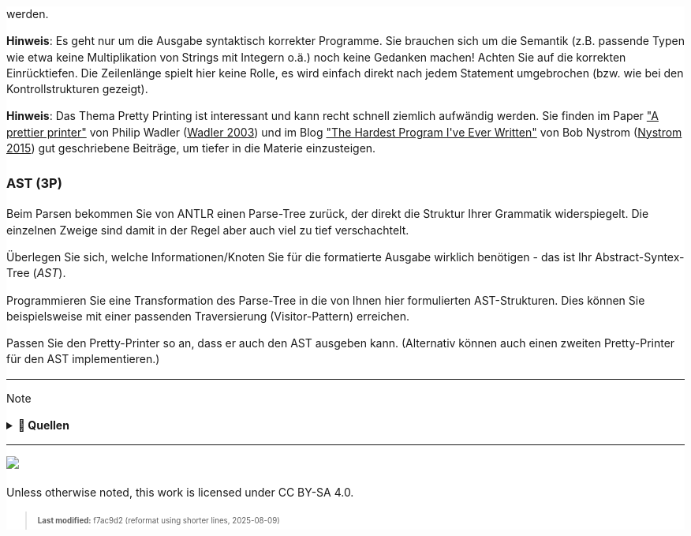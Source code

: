 werden.

**Hinweis**: Es geht nur um die Ausgabe syntaktisch korrekter Programme.
Sie brauchen sich um die Semantik (z.B. passende Typen wie etwa keine
Multiplikation von Strings mit Integern o.ä.) noch keine Gedanken
machen! Achten Sie auf die korrekten Einrücktiefen. Die Zeilenlänge
spielt hier keine Rolle, es wird einfach direkt nach jedem Statement
umgebrochen (bzw. wie bei den Kontrollstrukturen gezeigt).

**Hinweis**: Das Thema Pretty Printing ist interessant und kann recht
schnell ziemlich aufwändig werden. Sie finden im Paper ["A prettier
printer"](https://homepages.inf.ed.ac.uk/wadler/papers/prettier/prettier.pdf)
von Philip Wadler ([Wadler 2003](#ref-wadler2003prettier)) und im Blog
["The Hardest Program I've Ever
Written"](https://journal.stuffwithstuff.com/2015/09/08/the-hardest-program-ive-ever-written/)
von Bob Nystrom ([Nystrom 2015](#ref-Nystrom2015)) gut geschriebene
Beiträge, um tiefer in die Materie einzusteigen.

### AST (3P)

Beim Parsen bekommen Sie von ANTLR einen Parse-Tree zurück, der direkt
die Struktur Ihrer Grammatik widerspiegelt. Die einzelnen Zweige sind
damit in der Regel aber auch viel zu tief verschachtelt.

Überlegen Sie sich, welche Informationen/Knoten Sie für die formatierte
Ausgabe wirklich benötigen - das ist Ihr Abstract-Syntex-Tree (*AST*).

Programmieren Sie eine Transformation des Parse-Tree in die von Ihnen
hier formulierten AST-Strukturen. Dies können Sie beispielsweise mit
einer passenden Traversierung (Visitor-Pattern) erreichen.

Passen Sie den Pretty-Printer so an, dass er auch den AST ausgeben kann.
(Alternativ können auch einen zweiten Pretty-Printer für den AST
implementieren.)

------------------------------------------------------------------------

> [!NOTE]
> <details><summary><strong>👀 Quellen</strong></summary></details>

------------------------------------------------------------------------

<div>

![](https://licensebuttons.net/l/by-sa/4.0/88x31.png)

</div>

Unless otherwise noted, this work is licensed under CC BY-SA 4.0.

<blockquote><p><sup><sub><strong>Last modified:</strong> f7ac9d2 (reformat using shorter lines, 2025-08-09)<br></sub></sup></p></blockquote>

[^1]: Um den Text lesbar zu halten, wird hier oft nur von "Parser"
    gesprochen - gemeint ist aber die gesamte auf diesem Blatt zu
    erstellende Toolchain: Lexer - Parser - AST - Ausgabe.
